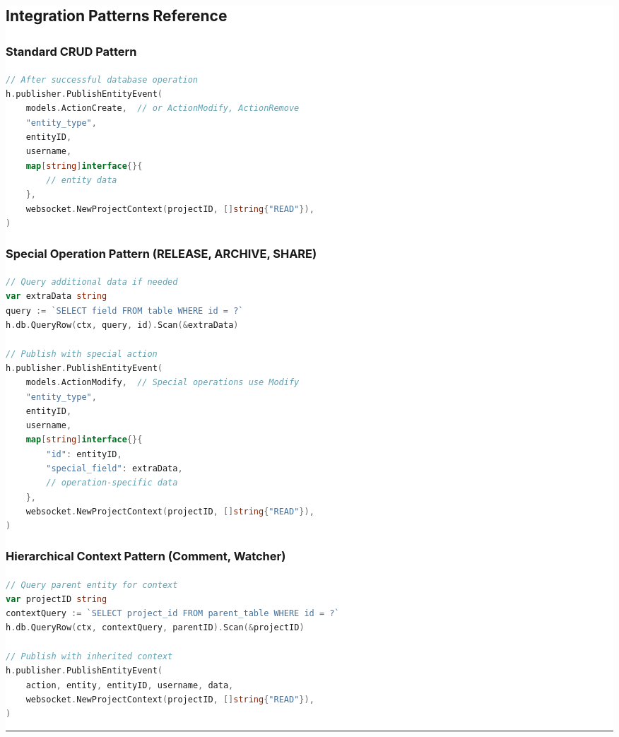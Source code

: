 
## Integration Patterns Reference

### Standard CRUD Pattern
```go
// After successful database operation
h.publisher.PublishEntityEvent(
    models.ActionCreate,  // or ActionModify, ActionRemove
    "entity_type",
    entityID,
    username,
    map[string]interface{}{
        // entity data
    },
    websocket.NewProjectContext(projectID, []string{"READ"}),
)
```

### Special Operation Pattern (RELEASE, ARCHIVE, SHARE)
```go
// Query additional data if needed
var extraData string
query := `SELECT field FROM table WHERE id = ?`
h.db.QueryRow(ctx, query, id).Scan(&extraData)

// Publish with special action
h.publisher.PublishEntityEvent(
    models.ActionModify,  // Special operations use Modify
    "entity_type",
    entityID,
    username,
    map[string]interface{}{
        "id": entityID,
        "special_field": extraData,
        // operation-specific data
    },
    websocket.NewProjectContext(projectID, []string{"READ"}),
)
```

### Hierarchical Context Pattern (Comment, Watcher)
```go
// Query parent entity for context
var projectID string
contextQuery := `SELECT project_id FROM parent_table WHERE id = ?`
h.db.QueryRow(ctx, contextQuery, parentID).Scan(&projectID)

// Publish with inherited context
h.publisher.PublishEntityEvent(
    action, entity, entityID, username, data,
    websocket.NewProjectContext(projectID, []string{"READ"}),
)
```

---